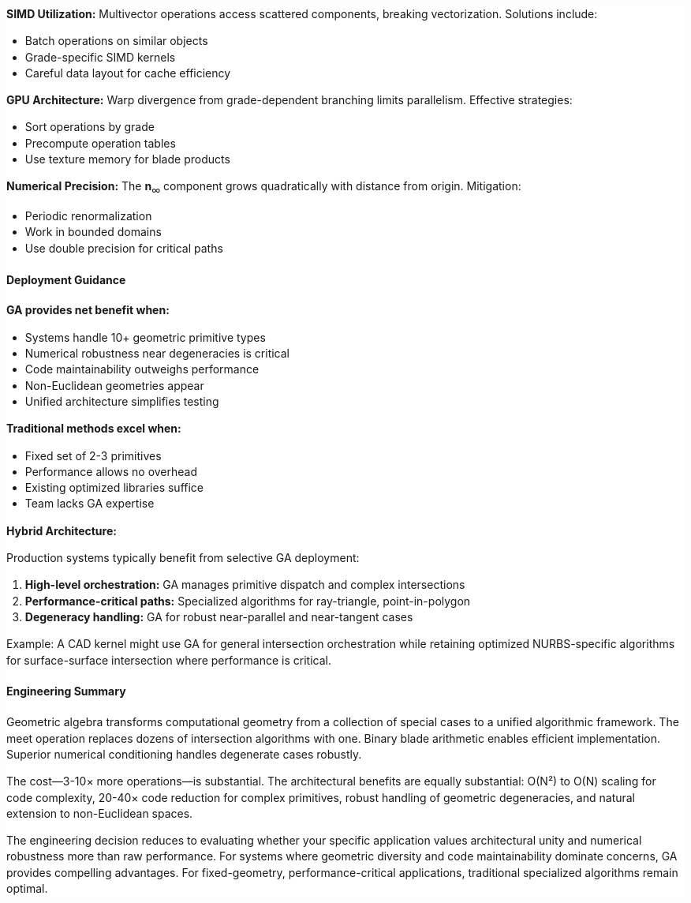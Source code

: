 **SIMD Utilization:** Multivector operations access scattered components, breaking vectorization. Solutions include:
- Batch operations on similar objects
- Grade-specific SIMD kernels
- Careful data layout for cache efficiency

**GPU Architecture:** Warp divergence from grade-dependent branching limits parallelism. Effective strategies:
- Sort operations by grade
- Precompute operation tables
- Use texture memory for blade products

**Numerical Precision:** The $\mathbf{n}_\infty$ component grows quadratically with distance from origin. Mitigation:
- Periodic renormalization
- Work in bounded domains
- Use double precision for critical paths

#### Deployment Guidance

**GA provides net benefit when:**
- Systems handle 10+ geometric primitive types
- Numerical robustness near degeneracies is critical
- Code maintainability outweighs performance
- Non-Euclidean geometries appear
- Unified architecture simplifies testing

**Traditional methods excel when:**
- Fixed set of 2-3 primitives
- Performance allows no overhead
- Existing optimized libraries suffice
- Team lacks GA expertise

**Hybrid Architecture:**

Production systems typically benefit from selective GA deployment:

1. **High-level orchestration:** GA manages primitive dispatch and complex intersections
2. **Performance-critical paths:** Specialized algorithms for ray-triangle, point-in-polygon
3. **Degeneracy handling:** GA for robust near-parallel and near-tangent cases

Example: A CAD kernel might use GA for general intersection orchestration while retaining optimized NURBS-specific algorithms for surface-surface intersection where performance is critical.

#### Engineering Summary

Geometric algebra transforms computational geometry from a collection of special cases to a unified algorithmic framework. The meet operation replaces dozens of intersection algorithms with one. Binary blade arithmetic enables efficient implementation. Superior numerical conditioning handles degenerate cases robustly.

The cost—3-10× more operations—is substantial. The architectural benefits are equally substantial: O(N²) to O(N) scaling for code complexity, 20-40× code reduction for complex primitives, robust handling of geometric degeneracies, and natural extension to non-Euclidean spaces.

The engineering decision reduces to evaluating whether your specific application values architectural unity and numerical robustness more than raw performance. For systems where geometric diversity and code maintainability dominate concerns, GA provides compelling advantages. For fixed-geometry, performance-critical applications, traditional specialized algorithms remain optimal.
